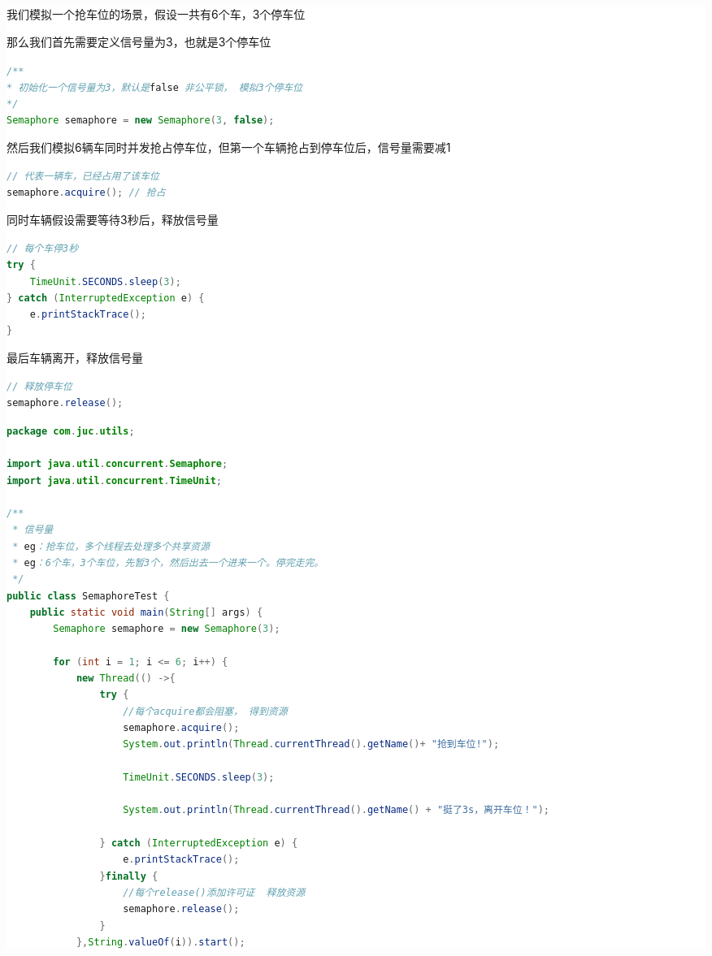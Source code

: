 我们模拟一个抢车位的场景，假设一共有6个车，3个停车位

那么我们首先需要定义信号量为3，也就是3个停车位

```java
/**
* 初始化一个信号量为3，默认是false 非公平锁， 模拟3个停车位
*/
Semaphore semaphore = new Semaphore(3, false);
```

然后我们模拟6辆车同时并发抢占停车位，但第一个车辆抢占到停车位后，信号量需要减1

```java
// 代表一辆车，已经占用了该车位
semaphore.acquire(); // 抢占
```

同时车辆假设需要等待3秒后，释放信号量

```java
// 每个车停3秒
try {
	TimeUnit.SECONDS.sleep(3);
} catch (InterruptedException e) {
	e.printStackTrace();
}
```

最后车辆离开，释放信号量

```java
// 释放停车位
semaphore.release();
```

```java
package com.juc.utils;

import java.util.concurrent.Semaphore;
import java.util.concurrent.TimeUnit;

/**
 * 信号量
 * eg：抢车位，多个线程去处理多个共享资源
 * eg：6个车，3个车位，先暂3个，然后出去一个进来一个。停完走完。
 */
public class SemaphoreTest {
    public static void main(String[] args) {
        Semaphore semaphore = new Semaphore(3);

        for (int i = 1; i <= 6; i++) {
            new Thread(() ->{
                try {
                    //每个acquire都会阻塞， 得到资源
                    semaphore.acquire();
                    System.out.println(Thread.currentThread().getName()+ "抢到车位!");

                    TimeUnit.SECONDS.sleep(3);

                    System.out.println(Thread.currentThread().getName() + "挺了3s，离开车位！");

                } catch (InterruptedException e) {
                    e.printStackTrace();
                }finally {
                    //每个release()添加许可证  释放资源
                    semaphore.release();
                }
            },String.valueOf(i)).start();
```